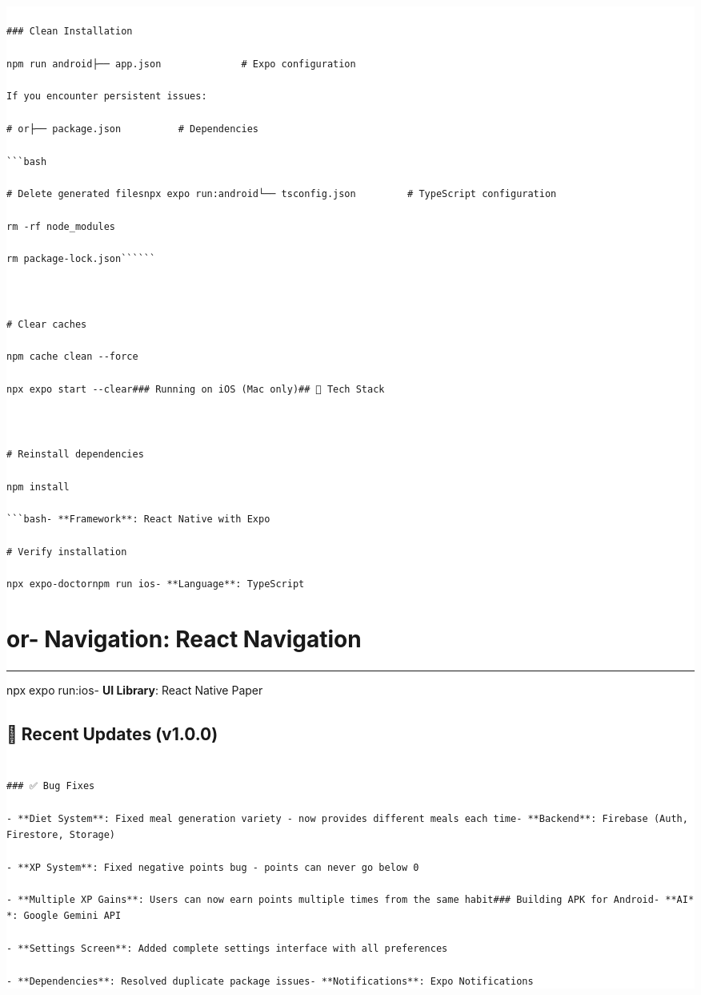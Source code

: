 ```bash├── assets/                # Images, fonts, etc.

### Clean Installation

npm run android├── app.json              # Expo configuration

If you encounter persistent issues:

# or├── package.json          # Dependencies

```bash

# Delete generated filesnpx expo run:android└── tsconfig.json         # TypeScript configuration

rm -rf node_modules

rm package-lock.json``````



# Clear caches

npm cache clean --force

npx expo start --clear### Running on iOS (Mac only)## 🎨 Tech Stack



# Reinstall dependencies

npm install

```bash- **Framework**: React Native with Expo

# Verify installation

npx expo-doctornpm run ios- **Language**: TypeScript

```

# or- **Navigation**: React Navigation

---

npx expo run:ios- **UI Library**: React Native Paper

## 📝 Recent Updates (v1.0.0)

```- **State Management**: React Context API

### ✅ Bug Fixes

- **Diet System**: Fixed meal generation variety - now provides different meals each time- **Backend**: Firebase (Auth, Firestore, Storage)

- **XP System**: Fixed negative points bug - points can never go below 0

- **Multiple XP Gains**: Users can now earn points multiple times from the same habit### Building APK for Android- **AI**: Google Gemini API

- **Settings Screen**: Added complete settings interface with all preferences

- **Dependencies**: Resolved duplicate package issues- **Notifications**: Expo Notifications

```